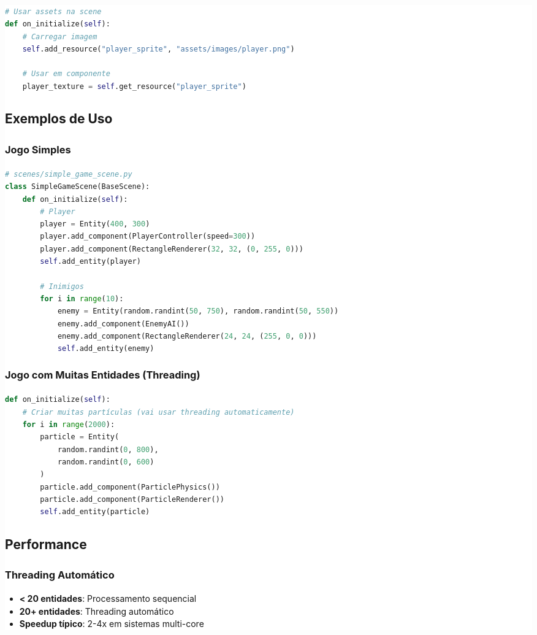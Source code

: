 ```python
# Usar assets na scene
def on_initialize(self):
    # Carregar imagem
    self.add_resource("player_sprite", "assets/images/player.png")
    
    # Usar em componente
    player_texture = self.get_resource("player_sprite")
```

## Exemplos de Uso

### Jogo Simples
```python
# scenes/simple_game_scene.py
class SimpleGameScene(BaseScene):
    def on_initialize(self):
        # Player
        player = Entity(400, 300)
        player.add_component(PlayerController(speed=300))
        player.add_component(RectangleRenderer(32, 32, (0, 255, 0)))
        self.add_entity(player)
        
        # Inimigos
        for i in range(10):
            enemy = Entity(random.randint(50, 750), random.randint(50, 550))
            enemy.add_component(EnemyAI())
            enemy.add_component(RectangleRenderer(24, 24, (255, 0, 0)))
            self.add_entity(enemy)
```

### Jogo com Muitas Entidades (Threading)
```python
def on_initialize(self):
    # Criar muitas partículas (vai usar threading automaticamente)
    for i in range(2000):
        particle = Entity(
            random.randint(0, 800), 
            random.randint(0, 600)
        )
        particle.add_component(ParticlePhysics())
        particle.add_component(ParticleRenderer())
        self.add_entity(particle)
```

## Performance

### Threading Automático
- **< 20 entidades**: Processamento sequencial
- **20+ entidades**: Threading automático
- **Speedup típico**: 2-4x em sistemas multi-core
